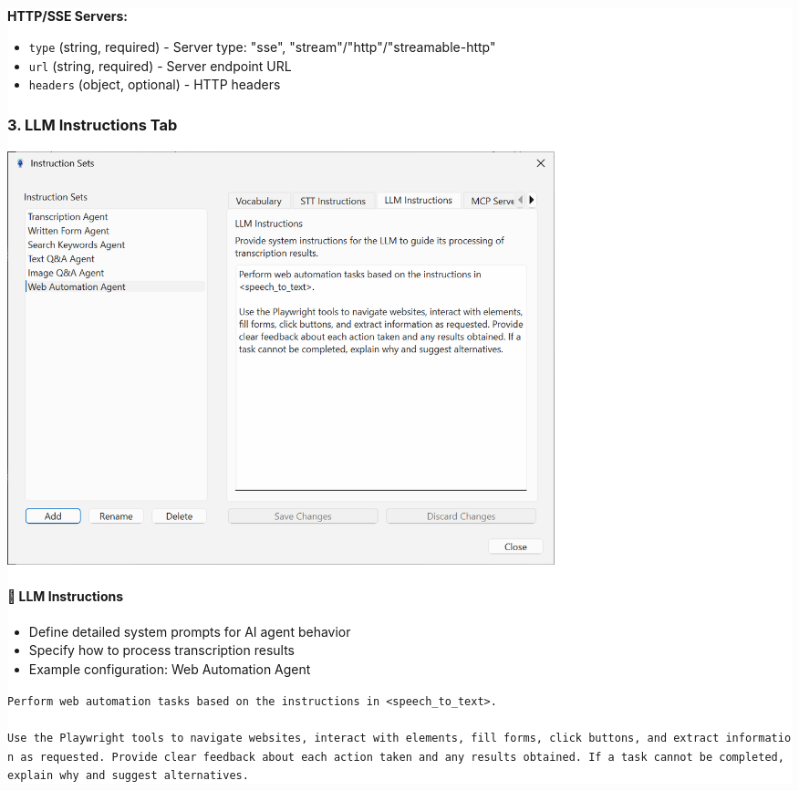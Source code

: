 **HTTP/SSE Servers:**

- `type` (string, required) - Server type: "sse", "stream"/"http"/"streamable-http"
- `url` (string, required) - Server endpoint URL
- `headers` (object, optional) - HTTP headers

### 3. LLM Instructions Tab

<img src="manual/instraction_sets_llm_instractions_en.png" alt="LLM Instructions" width="600">

#### 🤖 **LLM Instructions**

- Define detailed system prompts for AI agent behavior
- Specify how to process transcription results
- Example configuration: Web Automation Agent

```
Perform web automation tasks based on the instructions in <speech_to_text>.

Use the Playwright tools to navigate websites, interact with elements, fill forms, click buttons, and extract information as requested. Provide clear feedback about each action taken and any results obtained. If a task cannot be completed, explain why and suggest alternatives.
```
